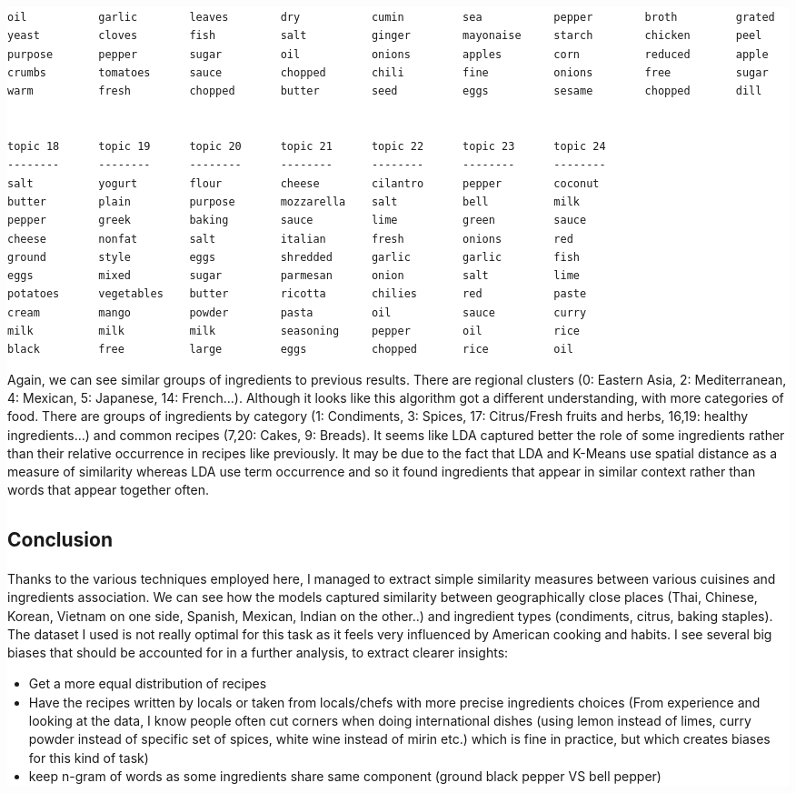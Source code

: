     oil           garlic        leaves        dry           cumin         sea           pepper        broth         grated        
    yeast         cloves        fish          salt          ginger        mayonaise     starch        chicken       peel          
    purpose       pepper        sugar         oil           onions        apples        corn          reduced       apple         
    crumbs        tomatoes      sauce         chopped       chili         fine          onions        free          sugar         
    warm          fresh         chopped       butter        seed          eggs          sesame        chopped       dill          
    
    
    topic 18      topic 19      topic 20      topic 21      topic 22      topic 23      topic 24      
    --------      --------      --------      --------      --------      --------      --------      
    salt          yogurt        flour         cheese        cilantro      pepper        coconut       
    butter        plain         purpose       mozzarella    salt          bell          milk          
    pepper        greek         baking        sauce         lime          green         sauce         
    cheese        nonfat        salt          italian       fresh         onions        red           
    ground        style         eggs          shredded      garlic        garlic        fish          
    eggs          mixed         sugar         parmesan      onion         salt          lime          
    potatoes      vegetables    butter        ricotta       chilies       red           paste         
    cream         mango         powder        pasta         oil           sauce         curry         
    milk          milk          milk          seasoning     pepper        oil           rice          
    black         free          large         eggs          chopped       rice          oil           
    
    
Again, we can see similar groups of ingredients to previous results. There are regional clusters (0: Eastern Asia, 2: Mediterranean, 4: Mexican, 5: Japanese, 14: French...). Although it looks like this algorithm got a different understanding, with more categories of food. There are groups of ingredients by category (1: Condiments, 3: Spices, 17: Citrus/Fresh fruits and herbs, 16,19: healthy ingredients...) and common recipes (7,20: Cakes, 9: Breads). It seems like LDA captured better the role of some ingredients rather than their relative occurrence in recipes like previously. It may be due to the fact that LDA and K-Means use spatial distance as a measure of similarity whereas LDA use term occurrence and so it found ingredients that appear in similar context rather than words that appear together often.


<a name="conclusion"></a>

## Conclusion

Thanks to the various techniques employed here, I managed to extract simple similarity measures between various cuisines and ingredients association. We can see how the models captured similarity between geographically close places (Thai, Chinese, Korean, Vietnam on one side, Spanish, Mexican, Indian on the other..) and ingredient types (condiments, citrus, baking staples). 
The dataset I used is not really optimal for this task as it feels very influenced by American cooking and habits. I see several big biases that should be accounted for in a further analysis, to extract clearer insights: <br>
- Get a more equal distribution of recipes
- Have the recipes written by locals or taken from locals/chefs with more precise ingredients choices (From experience and looking at the data, I know people often cut corners when doing international dishes (using lemon instead of limes, curry powder instead of specific set of spices, white wine instead of mirin etc.) which is fine in practice, but which creates biases for this kind of task)
- keep n-gram of words as some ingredients share same component (ground black pepper VS bell pepper)
